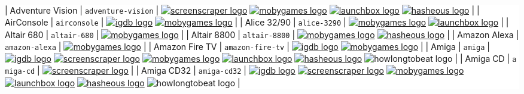 | Adventure Vision | `adventure-vision` |  <a href="https://www.screenscraper.fr/systemeinfos.php?plateforme=78" target="_blank" rel="noopener noreferrer"><img alt="screenscraper logo" src="../../resources/metadata_providers/ss.png" height="24px" width="24px"></a> <a href="https://www.mobygames.com/platform/adventure-vision" target="_blank" rel="noopener noreferrer"><img alt="mobygames logo" src="../../resources/metadata_providers/moby.png" height="24px" width="24px"></a> <a href="https://gamesdb.launchbox-app.com/platforms/games/67" target="_blank" rel="noopener noreferrer"><img alt="launchbox logo" src="../../resources/metadata_providers/launchbox.png" height="24px" width="24px"></a> <a href="https://hasheous.org/index.html?page=dataobjectdetail&type=platform&id=234388" target="_blank" rel="noopener noreferrer"><img alt="hasheous logo" src="../../resources/metadata_providers/hasheous.png" height="24px" width="24px"></a>     |
| AirConsole | `airconsole` | <a href="https://www.igdb.com/platforms/airconsole" target="_blank" rel="noopener noreferrer"><img alt="igdb logo" src="../../resources/metadata_providers/igdb.png" height="24px" width="24px"></a>  <a href="https://www.mobygames.com/platform/airconsole" target="_blank" rel="noopener noreferrer"><img alt="mobygames logo" src="../../resources/metadata_providers/moby.png" height="24px" width="24px"></a>       |
| Alice 32/90 | `alice-3290` |   <a href="https://www.mobygames.com/platform/alice-3290" target="_blank" rel="noopener noreferrer"><img alt="mobygames logo" src="../../resources/metadata_providers/moby.png" height="24px" width="24px"></a> <a href="https://gamesdb.launchbox-app.com/platforms/games/189" target="_blank" rel="noopener noreferrer"><img alt="launchbox logo" src="../../resources/metadata_providers/launchbox.png" height="24px" width="24px"></a>      |
| Altair 680 | `altair-680` |   <a href="https://www.mobygames.com/platform/altair-680" target="_blank" rel="noopener noreferrer"><img alt="mobygames logo" src="../../resources/metadata_providers/moby.png" height="24px" width="24px"></a>       |
| Altair 8800 | `altair-8800` |   <a href="https://www.mobygames.com/platform/altair-8800" target="_blank" rel="noopener noreferrer"><img alt="mobygames logo" src="../../resources/metadata_providers/moby.png" height="24px" width="24px"></a>  <a href="https://hasheous.org/index.html?page=dataobjectdetail&type=platform&id=234456" target="_blank" rel="noopener noreferrer"><img alt="hasheous logo" src="../../resources/metadata_providers/hasheous.png" height="24px" width="24px"></a>     |
| Amazon Alexa | `amazon-alexa` |   <a href="https://www.mobygames.com/platform/amazon-alexa" target="_blank" rel="noopener noreferrer"><img alt="mobygames logo" src="../../resources/metadata_providers/moby.png" height="24px" width="24px"></a>       |
| Amazon Fire TV | `amazon-fire-tv` | <a href="https://www.igdb.com/platforms/amazon-fire-tv" target="_blank" rel="noopener noreferrer"><img alt="igdb logo" src="../../resources/metadata_providers/igdb.png" height="24px" width="24px"></a>  <a href="https://www.mobygames.com/platform/fire-os" target="_blank" rel="noopener noreferrer"><img alt="mobygames logo" src="../../resources/metadata_providers/moby.png" height="24px" width="24px"></a>       |
| Amiga | `amiga` | <a href="https://www.igdb.com/platforms/amiga" target="_blank" rel="noopener noreferrer"><img alt="igdb logo" src="../../resources/metadata_providers/igdb.png" height="24px" width="24px"></a> <a href="https://www.screenscraper.fr/systemeinfos.php?plateforme=64" target="_blank" rel="noopener noreferrer"><img alt="screenscraper logo" src="../../resources/metadata_providers/ss.png" height="24px" width="24px"></a> <a href="https://www.mobygames.com/platform/amiga" target="_blank" rel="noopener noreferrer"><img alt="mobygames logo" src="../../resources/metadata_providers/moby.png" height="24px" width="24px"></a> <a href="https://gamesdb.launchbox-app.com/platforms/games/2" target="_blank" rel="noopener noreferrer"><img alt="launchbox logo" src="../../resources/metadata_providers/launchbox.png" height="24px" width="24px"></a> <a href="https://hasheous.org/index.html?page=dataobjectdetail&type=platform&id=3" target="_blank" rel="noopener noreferrer"><img alt="hasheous logo" src="../../resources/metadata_providers/hasheous.png" height="24px" width="24px"></a>   <img alt="howlongtobeat logo" src="../../resources/metadata_providers/hltb.png" height="24px" width="24px">  |
| Amiga CD | `amiga-cd` |  <a href="https://www.screenscraper.fr/systemeinfos.php?plateforme=134" target="_blank" rel="noopener noreferrer"><img alt="screenscraper logo" src="../../resources/metadata_providers/ss.png" height="24px" width="24px"></a>        |
| Amiga CD32 | `amiga-cd32` | <a href="https://www.igdb.com/platforms/amiga-cd32" target="_blank" rel="noopener noreferrer"><img alt="igdb logo" src="../../resources/metadata_providers/igdb.png" height="24px" width="24px"></a> <a href="https://www.screenscraper.fr/systemeinfos.php?plateforme=130" target="_blank" rel="noopener noreferrer"><img alt="screenscraper logo" src="../../resources/metadata_providers/ss.png" height="24px" width="24px"></a> <a href="https://www.mobygames.com/platform/amiga-cd32" target="_blank" rel="noopener noreferrer"><img alt="mobygames logo" src="../../resources/metadata_providers/moby.png" height="24px" width="24px"></a> <a href="https://gamesdb.launchbox-app.com/platforms/games/119" target="_blank" rel="noopener noreferrer"><img alt="launchbox logo" src="../../resources/metadata_providers/launchbox.png" height="24px" width="24px"></a> <a href="https://hasheous.org/index.html?page=dataobjectdetail&type=platform&id=161823" target="_blank" rel="noopener noreferrer"><img alt="hasheous logo" src="../../resources/metadata_providers/hasheous.png" height="24px" width="24px"></a>   <img alt="howlongtobeat logo" src="../../resources/metadata_providers/hltb.png" height="24px" width="24px">  |